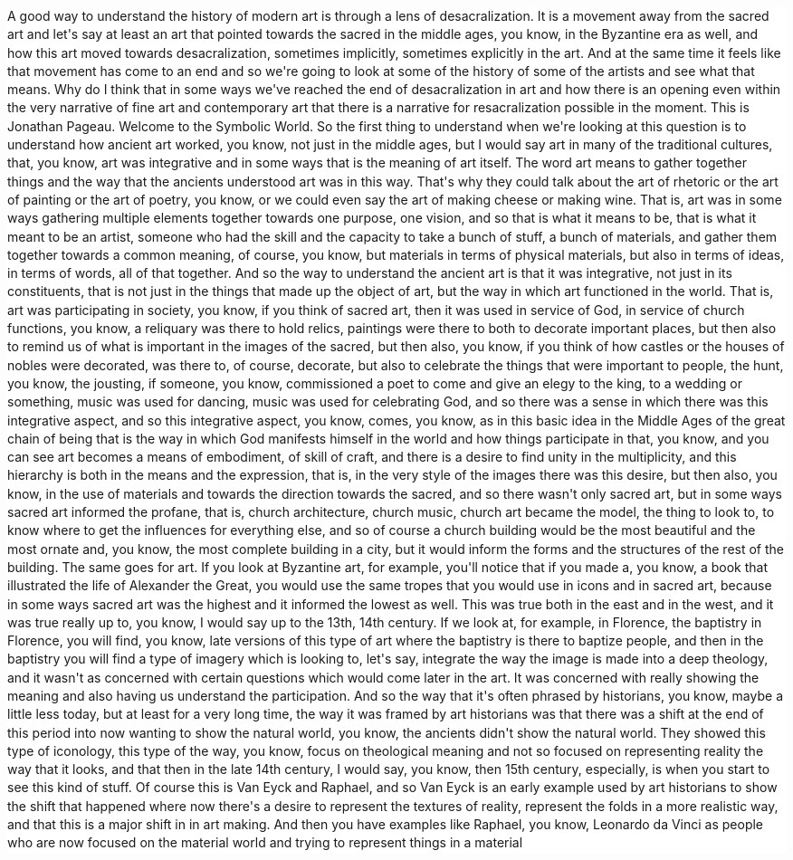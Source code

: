  A good way to understand the history of modern art is through a lens of desacralization. It is a movement away from the sacred art and let's say at least an art that pointed towards the sacred in the middle ages, you know, in the Byzantine era as well, and how this art moved towards desacralization, sometimes implicitly, sometimes explicitly in the art. And at the same time it feels like that movement has come to an end and so we're going to look at some of the history of some of the artists and see what that means. Why do I think that in some ways we've reached the end of desacralization in art and how there is an opening even within the very narrative of fine art and contemporary art that there is a narrative for resacralization possible in the moment. This is Jonathan Pageau. Welcome to the Symbolic World. So the first thing to understand when we're looking at this question is to understand how ancient art worked, you know, not just in the middle ages, but I would say art in many of the traditional cultures, that, you know, art was integrative and in some ways that is the meaning of art itself. The word art means to gather together things and the way that the ancients understood art was in this way. That's why they could talk about the art of rhetoric or the art of painting or the art of poetry, you know, or we could even say the art of making cheese or making wine. That is, art was in some ways gathering multiple elements together towards one purpose, one vision, and so that is what it means to be, that is what it meant to be an artist, someone who had the skill and the capacity to take a bunch of stuff, a bunch of materials, and gather them together towards a common meaning, of course, you know, but materials in terms of physical materials, but also in terms of ideas, in terms of words, all of that together. And so the way to understand the ancient art is that it was integrative, not just in its constituents, that is not just in the things that made up the object of art, but the way in which art functioned in the world. That is, art was participating in society, you know, if you think of sacred art, then it was used in service of God, in service of church functions, you know, a reliquary was there to hold relics, paintings were there to both to decorate important places, but then also to remind us of what is important in the images of the sacred, but then also, you know, if you think of how castles or the houses of nobles were decorated, was there to, of course, decorate, but also to celebrate the things that were important to people, the hunt, you know, the jousting, if someone, you know, commissioned a poet to come and give an elegy to the king, to a wedding or something, music was used for dancing, music was used for celebrating God, and so there was a sense in which there was this integrative aspect, and so this integrative aspect, you know, comes, you know, as in this basic idea in the Middle Ages of the great chain of being that is the way in which God manifests himself in the world and how things participate in that, you know, and you can see art becomes a means of embodiment, of skill of craft, and there is a desire to find unity in the multiplicity, and this hierarchy is both in the means and the expression, that is, in the very style of the images there was this desire, but then also, you know, in the use of materials and towards the direction towards the sacred, and so there wasn't only sacred art, but in some ways sacred art informed the profane, that is, church architecture, church music, church art became the model, the thing to look to, to know where to get the influences for everything else, and so of course a church building would be the most beautiful and the most ornate and, you know, the most complete building in a city, but it would inform the forms and the structures of the rest of the building. The same goes for art. If you look at Byzantine art, for example, you'll notice that if you made a, you know, a book that illustrated the life of Alexander the Great, you would use the same tropes that you would use in icons and in sacred art, because in some ways sacred art was the highest and it informed the lowest as well. This was true both in the east and in the west, and it was true really up to, you know, I would say up to the 13th, 14th century. If we look at, for example, in Florence, the baptistry in Florence, you will find, you know, late versions of this type of art where the baptistry is there to baptize people, and then in the baptistry you will find a type of imagery which is looking to, let's say, integrate the way the image is made into a deep theology, and it wasn't as concerned with certain questions which would come later in the art. It was concerned with really showing the meaning and also having us understand the participation. And so the way that it's often phrased by historians, you know, maybe a little less today, but at least for a very long time, the way it was framed by art historians was that there was a shift at the end of this period into now wanting to show the natural world, you know, the ancients didn't show the natural world. They showed this type of iconology, this type of the way, you know, focus on theological meaning and not so focused on representing reality the way that it looks, and that then in the late 14th century, I would say, you know, then 15th century, especially, is when you start to see this kind of stuff. Of course this is Van Eyck and Raphael, and so Van Eyck is an early example used by art historians to show the shift that happened where now there's a desire to represent the textures of reality, represent the folds in a more realistic way, and that this is a major shift in in art making. And then you have examples like Raphael, you know, Leonardo da Vinci as people who are now focused on the material world and trying to represent things in a material